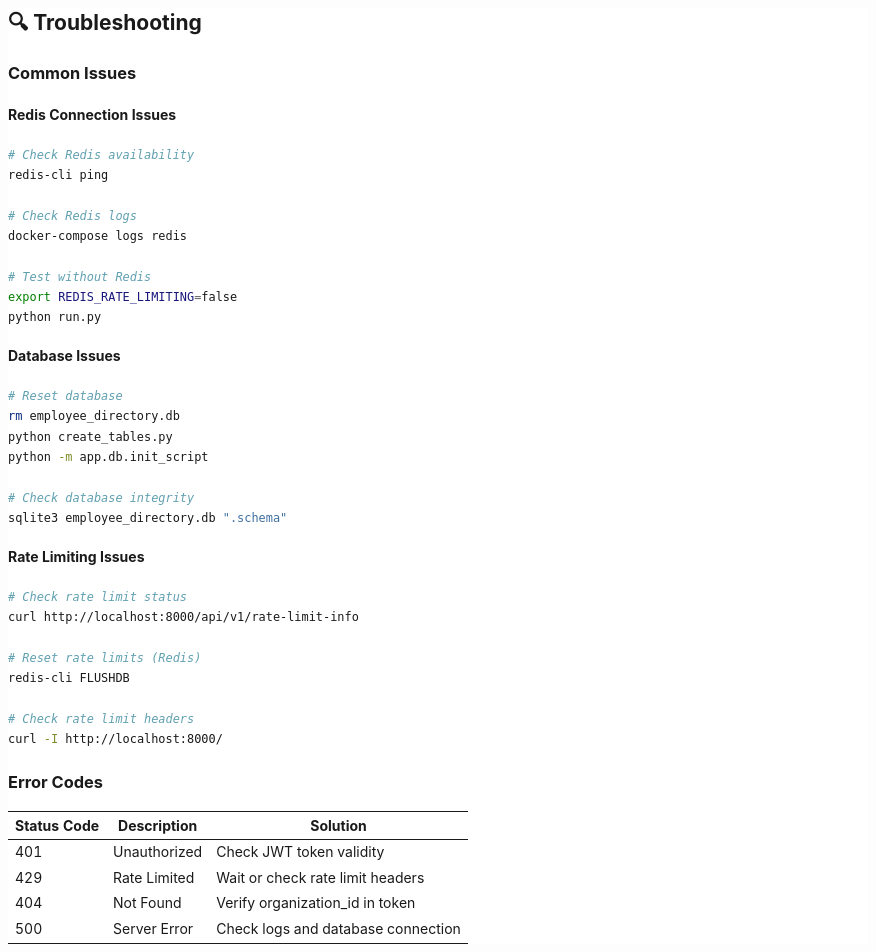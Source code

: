 ## 🔍 Troubleshooting

### Common Issues

#### Redis Connection Issues

```bash
# Check Redis availability
redis-cli ping

# Check Redis logs
docker-compose logs redis

# Test without Redis
export REDIS_RATE_LIMITING=false
python run.py
```

#### Database Issues

```bash
# Reset database
rm employee_directory.db
python create_tables.py
python -m app.db.init_script

# Check database integrity
sqlite3 employee_directory.db ".schema"
```

#### Rate Limiting Issues

```bash
# Check rate limit status
curl http://localhost:8000/api/v1/rate-limit-info

# Reset rate limits (Redis)
redis-cli FLUSHDB

# Check rate limit headers
curl -I http://localhost:8000/
```

### Error Codes

| Status Code | Description  | Solution                           |
| ----------- | ------------ | ---------------------------------- |
| 401         | Unauthorized | Check JWT token validity           |
| 429         | Rate Limited | Wait or check rate limit headers   |
| 404         | Not Found    | Verify organization_id in token    |
| 500         | Server Error | Check logs and database connection |
